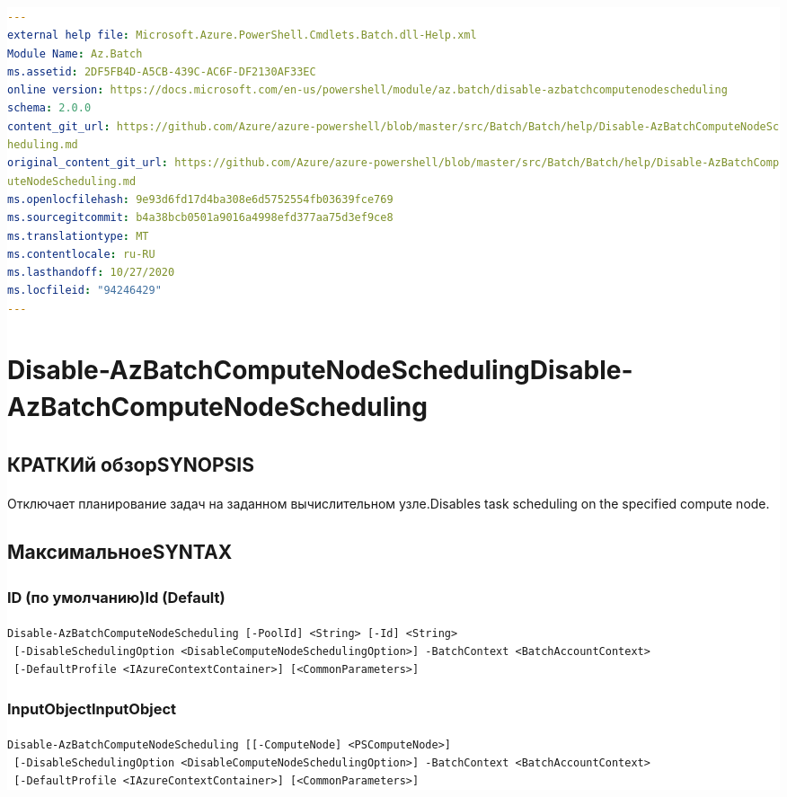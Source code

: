 ```yaml
---
external help file: Microsoft.Azure.PowerShell.Cmdlets.Batch.dll-Help.xml
Module Name: Az.Batch
ms.assetid: 2DF5FB4D-A5CB-439C-AC6F-DF2130AF33EC
online version: https://docs.microsoft.com/en-us/powershell/module/az.batch/disable-azbatchcomputenodescheduling
schema: 2.0.0
content_git_url: https://github.com/Azure/azure-powershell/blob/master/src/Batch/Batch/help/Disable-AzBatchComputeNodeScheduling.md
original_content_git_url: https://github.com/Azure/azure-powershell/blob/master/src/Batch/Batch/help/Disable-AzBatchComputeNodeScheduling.md
ms.openlocfilehash: 9e93d6fd17d4ba308e6d5752554fb03639fce769
ms.sourcegitcommit: b4a38bcb0501a9016a4998efd377aa75d3ef9ce8
ms.translationtype: MT
ms.contentlocale: ru-RU
ms.lasthandoff: 10/27/2020
ms.locfileid: "94246429"
---
```

# <span data-ttu-id="bf5f1-101">Disable-AzBatchComputeNodeScheduling</span><span class="sxs-lookup"><span data-stu-id="bf5f1-101">Disable-AzBatchComputeNodeScheduling</span></span>

## <span data-ttu-id="bf5f1-102">КРАТКИй обзор</span><span class="sxs-lookup"><span data-stu-id="bf5f1-102">SYNOPSIS</span></span>
<span data-ttu-id="bf5f1-103">Отключает планирование задач на заданном вычислительном узле.</span><span class="sxs-lookup"><span data-stu-id="bf5f1-103">Disables task scheduling on the specified compute node.</span></span>

## <span data-ttu-id="bf5f1-104">Максимальное</span><span class="sxs-lookup"><span data-stu-id="bf5f1-104">SYNTAX</span></span>

### <span data-ttu-id="bf5f1-105">ID (по умолчанию)</span><span class="sxs-lookup"><span data-stu-id="bf5f1-105">Id (Default)</span></span>
```
Disable-AzBatchComputeNodeScheduling [-PoolId] <String> [-Id] <String>
 [-DisableSchedulingOption <DisableComputeNodeSchedulingOption>] -BatchContext <BatchAccountContext>
 [-DefaultProfile <IAzureContextContainer>] [<CommonParameters>]
```

### <span data-ttu-id="bf5f1-106">InputObject</span><span class="sxs-lookup"><span data-stu-id="bf5f1-106">InputObject</span></span>
```
Disable-AzBatchComputeNodeScheduling [[-ComputeNode] <PSComputeNode>]
 [-DisableSchedulingOption <DisableComputeNodeSchedulingOption>] -BatchContext <BatchAccountContext>
 [-DefaultProfile <IAzureContextContainer>] [<CommonParameters>]
```
